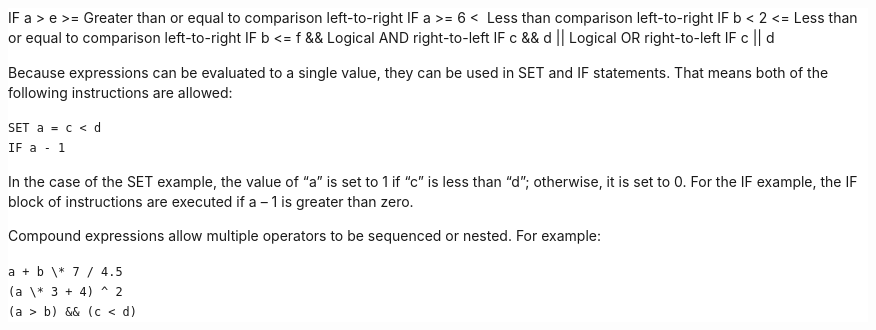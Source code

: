 <td>IF a &gt; e</td>
</tr>
<tr>
<td>&gt;=</td>
<td>Greater than or equal to comparison</td>
<td>left-to-right</td>
<td>IF a &gt;= 6</td>
</tr>
<tr>
<td>&lt; </td>
<td>Less than comparison</td>
<td>left-to-right</td>
<td>IF b &lt; 2</td>
</tr>
<tr>
<td>&lt;=</td>
<td>Less than or equal to comparison</td>
<td>left-to-right</td>
<td>IF b &lt;= f</td>
</tr>
<tr>
<td>&amp;&amp;</td>
<td>Logical AND</td>
<td>right-to-left</td>
<td>IF c &amp;&amp; d</td>
</tr>
<tr>
<td>||</td>
<td>Logical OR</td>
<td>right-to-left</td>
<td>IF c || d</td>
</tr>
</table>



Because expressions can be evaluated to a single value, they can be used in SET and IF statements. That means both of the following instructions are allowed:

```
SET a = c < d
IF a - 1
```

In the case of the SET example, the value of “a” is set to 1 if “c” is less than “d”; otherwise, it is set to 0. For the IF example, the IF block of instructions are executed if a – 1 is greater than zero.

Compound expressions allow multiple operators to be sequenced or nested. For example:

```
a + b \* 7 / 4.5
(a \* 3 + 4) ^ 2
(a > b) && (c < d)
```
